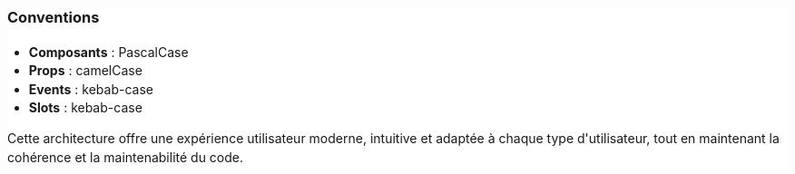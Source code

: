 ### **Conventions**

- **Composants** : PascalCase
- **Props** : camelCase
- **Events** : kebab-case
- **Slots** : kebab-case

Cette architecture offre une expérience utilisateur moderne, intuitive et adaptée à chaque type d'utilisateur, tout en maintenant la cohérence et la maintenabilité du code.
